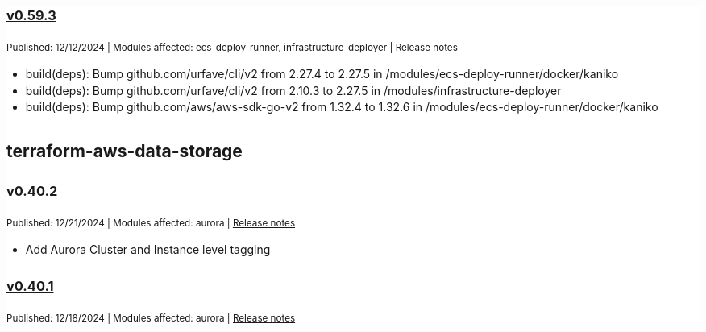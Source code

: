 

</div>


### [v0.59.3](https://github.com/gruntwork-io/terraform-aws-ci/releases/tag/v0.59.3)

<p style={{marginTop: "-20px", marginBottom: "10px"}}>
  <small>Published: 12/12/2024 | Modules affected: ecs-deploy-runner, infrastructure-deployer | <a href="https://github.com/gruntwork-io/terraform-aws-ci/releases/tag/v0.59.3">Release notes</a></small>
</p>

<div style={{"overflow":"hidden","textOverflow":"ellipsis","display":"-webkit-box","WebkitLineClamp":10,"lineClamp":10,"WebkitBoxOrient":"vertical"}}>

  

- build(deps): Bump github.com/urfave/cli/v2 from 2.27.4 to 2.27.5 in /modules/ecs-deploy-runner/docker/kaniko
- build(deps): Bump github.com/urfave/cli/v2 from 2.10.3 to 2.27.5 in /modules/infrastructure-deployer
- build(deps): Bump github.com/aws/aws-sdk-go-v2 from 1.32.4 to 1.32.6 in /modules/ecs-deploy-runner/docker/kaniko


</div>



## terraform-aws-data-storage


### [v0.40.2](https://github.com/gruntwork-io/terraform-aws-data-storage/releases/tag/v0.40.2)

<p style={{marginTop: "-20px", marginBottom: "10px"}}>
  <small>Published: 12/21/2024 | Modules affected: aurora | <a href="https://github.com/gruntwork-io/terraform-aws-data-storage/releases/tag/v0.40.2">Release notes</a></small>
</p>

<div style={{"overflow":"hidden","textOverflow":"ellipsis","display":"-webkit-box","WebkitLineClamp":10,"lineClamp":10,"WebkitBoxOrient":"vertical"}}>

  

- Add Aurora Cluster and Instance level tagging



</div>


### [v0.40.1](https://github.com/gruntwork-io/terraform-aws-data-storage/releases/tag/v0.40.1)

<p style={{marginTop: "-20px", marginBottom: "10px"}}>
  <small>Published: 12/18/2024 | Modules affected: aurora | <a href="https://github.com/gruntwork-io/terraform-aws-data-storage/releases/tag/v0.40.1">Release notes</a></small>
</p>
